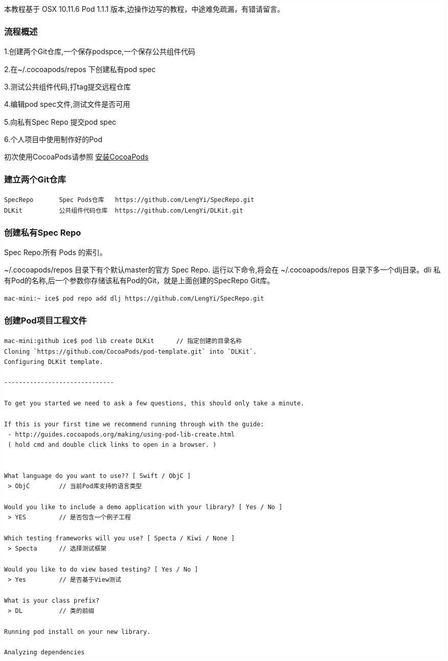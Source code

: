 本教程基于 OSX 10.11.6  Pod 1.1.1 版本,边操作边写的教程，中途难免疏漏，有错请留言。
### 流程概述
1.创建两个Git仓库,一个保存podspce,一个保存公共组件代码

2.在~/.cocoapods/repos 下创建私有pod spec

3.测试公共组件代码,打tag提交远程仓库

4.编辑pod spec文件,测试文件是否可用

5.向私有Spec Repo 提交pod spec

6.个人项目中使用制作好的Pod

初次使用CocoaPods请参照  [安装CocoaPods](http://www.jianshu.com/p/ab6575600cf8)

### 建立两个Git仓库

~~~
SpecRepo       Spec Pods仓库   https://github.com/LengYi/SpecRepo.git
DLKit          公共组件代码仓库  https://github.com/LengYi/DLKit.git
~~~

### 创建私有Spec Repo

Spec Repo:所有 Pods 的索引。

~/.cocoapods/repos  目录下有个默认master的官方 Spec Repo.
运行以下命令,将会在 ~/.cocoapods/repos 目录下多一个dlj目录。dli 私有Pod的名称,后一个参数你存储该私有Pod的Git，就是上面创建的SpecRepo Git库。

~~~
mac-mini:~ ice$ pod repo add dlj https://github.com/LengYi/SpecRepo.git
~~~

### 创建Pod项目工程文件

~~~
mac-mini:github ice$ pod lib create DLKit      // 指定创建的目录名称
Cloning `https://github.com/CocoaPods/pod-template.git` into `DLKit`.
Configuring DLKit template.

------------------------------

To get you started we need to ask a few questions, this should only take a minute.

If this is your first time we recommend running through with the guide: 
 - http://guides.cocoapods.org/making/using-pod-lib-create.html
 ( hold cmd and double click links to open in a browser. )


What language do you want to use?? [ Swift / ObjC ]
 > ObjC        // 当前Pod库支持的语言类型

Would you like to include a demo application with your library? [ Yes / No ]
 > YES         // 是否包含一个例子工程 

Which testing frameworks will you use? [ Specta / Kiwi / None ]
 > Specta      // 选择测试框架

Would you like to do view based testing? [ Yes / No ]
 > Yes         // 是否基于View测试

What is your class prefix?
 > DL          // 类的前缀

Running pod install on your new library.

Analyzing dependencies
~~~